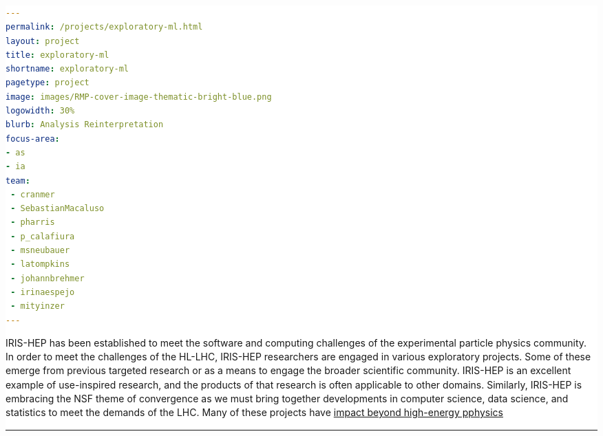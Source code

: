 ```yaml
---
permalink: /projects/exploratory-ml.html
layout: project
title: exploratory-ml
shortname: exploratory-ml
pagetype: project
image: images/RMP-cover-image-thematic-bright-blue.png
logowidth: 30%
blurb: Analysis Reinterpretation
focus-area: 
- as
- ia
team:
 - cranmer
 - SebastianMacaluso
 - pharris
 - p_calafiura
 - msneubauer
 - latompkins
 - johannbrehmer
 - irinaespejo
 - mityinzer
---
```



IRIS-HEP has been established to meet the software and computing challenges of the experimental particle physics community. In order to meet the challenges of the HL-LHC, IRIS-HEP researchers are engaged in various exploratory projects. Some of these emerge from previous targeted research or as a means to engage the broader scientific community.
IRIS-HEP is an excellent example of use-inspired research, and the products of that research is often applicable to other domains. Similarly, IRIS-HEP is embracing the NSF theme of convergence as we must bring together developments in computer science, data science, and statistics to meet the demands of the LHC. Many of these projects have [impact beyond high-energy pphysics](/impact-beyond-hep.html)


---


<div class="row">
 <div class="col-4">
   <a href="/covid-19">